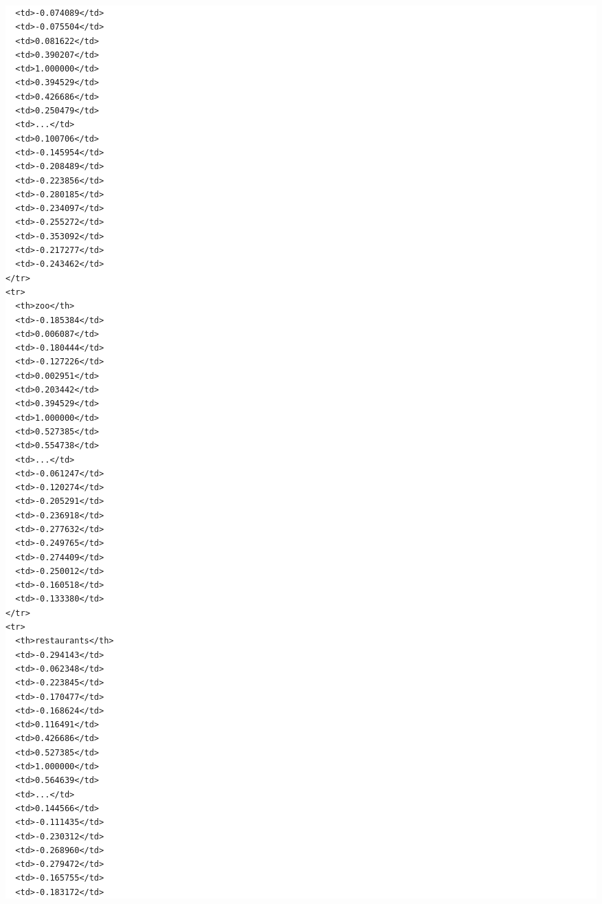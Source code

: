       <td>-0.074089</td>
      <td>-0.075504</td>
      <td>0.081622</td>
      <td>0.390207</td>
      <td>1.000000</td>
      <td>0.394529</td>
      <td>0.426686</td>
      <td>0.250479</td>
      <td>...</td>
      <td>0.100706</td>
      <td>-0.145954</td>
      <td>-0.208489</td>
      <td>-0.223856</td>
      <td>-0.280185</td>
      <td>-0.234097</td>
      <td>-0.255272</td>
      <td>-0.353092</td>
      <td>-0.217277</td>
      <td>-0.243462</td>
    </tr>
    <tr>
      <th>zoo</th>
      <td>-0.185384</td>
      <td>0.006087</td>
      <td>-0.180444</td>
      <td>-0.127226</td>
      <td>0.002951</td>
      <td>0.203442</td>
      <td>0.394529</td>
      <td>1.000000</td>
      <td>0.527385</td>
      <td>0.554738</td>
      <td>...</td>
      <td>-0.061247</td>
      <td>-0.120274</td>
      <td>-0.205291</td>
      <td>-0.236918</td>
      <td>-0.277632</td>
      <td>-0.249765</td>
      <td>-0.274409</td>
      <td>-0.250012</td>
      <td>-0.160518</td>
      <td>-0.133380</td>
    </tr>
    <tr>
      <th>restaurants</th>
      <td>-0.294143</td>
      <td>-0.062348</td>
      <td>-0.223845</td>
      <td>-0.170477</td>
      <td>-0.168624</td>
      <td>0.116491</td>
      <td>0.426686</td>
      <td>0.527385</td>
      <td>1.000000</td>
      <td>0.564639</td>
      <td>...</td>
      <td>0.144566</td>
      <td>-0.111435</td>
      <td>-0.230312</td>
      <td>-0.268960</td>
      <td>-0.279472</td>
      <td>-0.165755</td>
      <td>-0.183172</td>
